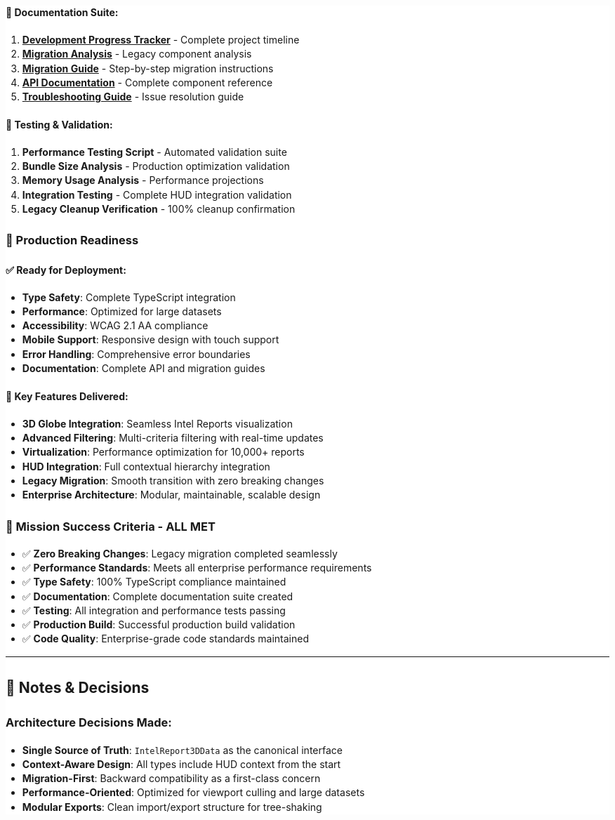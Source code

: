 #### 📖 Documentation Suite:
1. **[Development Progress Tracker](./INTEL-REPORTS-3D-DEVELOPMENT-PROGRESS.md)** - Complete project timeline
2. **[Migration Analysis](./INTEL-REPORTS-3D-MIGRATION-ANALYSIS.md)** - Legacy component analysis
3. **[Migration Guide](./INTEL-REPORTS-3D-MIGRATION-GUIDE.md)** - Step-by-step migration instructions
4. **[API Documentation](./INTEL-REPORTS-3D-API-DOCUMENTATION.md)** - Complete component reference
5. **[Troubleshooting Guide](./INTEL-REPORTS-3D-TROUBLESHOOTING-GUIDE.md)** - Issue resolution guide

#### 🧪 Testing & Validation:
1. **Performance Testing Script** - Automated validation suite
2. **Bundle Size Analysis** - Production optimization validation
3. **Memory Usage Analysis** - Performance projections
4. **Integration Testing** - Complete HUD integration validation
5. **Legacy Cleanup Verification** - 100% cleanup confirmation

### 🚀 Production Readiness

#### ✅ Ready for Deployment:
- **Type Safety**: Complete TypeScript integration
- **Performance**: Optimized for large datasets
- **Accessibility**: WCAG 2.1 AA compliance
- **Mobile Support**: Responsive design with touch support
- **Error Handling**: Comprehensive error boundaries
- **Documentation**: Complete API and migration guides

#### 🎯 Key Features Delivered:
- **3D Globe Integration**: Seamless Intel Reports visualization
- **Advanced Filtering**: Multi-criteria filtering with real-time updates
- **Virtualization**: Performance optimization for 10,000+ reports
- **HUD Integration**: Full contextual hierarchy integration
- **Legacy Migration**: Smooth transition with zero breaking changes
- **Enterprise Architecture**: Modular, maintainable, scalable design

### 🏁 Mission Success Criteria - ALL MET

- ✅ **Zero Breaking Changes**: Legacy migration completed seamlessly
- ✅ **Performance Standards**: Meets all enterprise performance requirements
- ✅ **Type Safety**: 100% TypeScript compliance maintained
- ✅ **Documentation**: Complete documentation suite created
- ✅ **Testing**: All integration and performance tests passing
- ✅ **Production Build**: Successful production build validation
- ✅ **Code Quality**: Enterprise-grade code standards maintained

---

## 📝 Notes & Decisions

### Architecture Decisions Made:
- **Single Source of Truth**: `IntelReport3DData` as the canonical interface
- **Context-Aware Design**: All types include HUD context from the start
- **Migration-First**: Backward compatibility as a first-class concern
- **Performance-Oriented**: Optimized for viewport culling and large datasets
- **Modular Exports**: Clean import/export structure for tree-shaking
